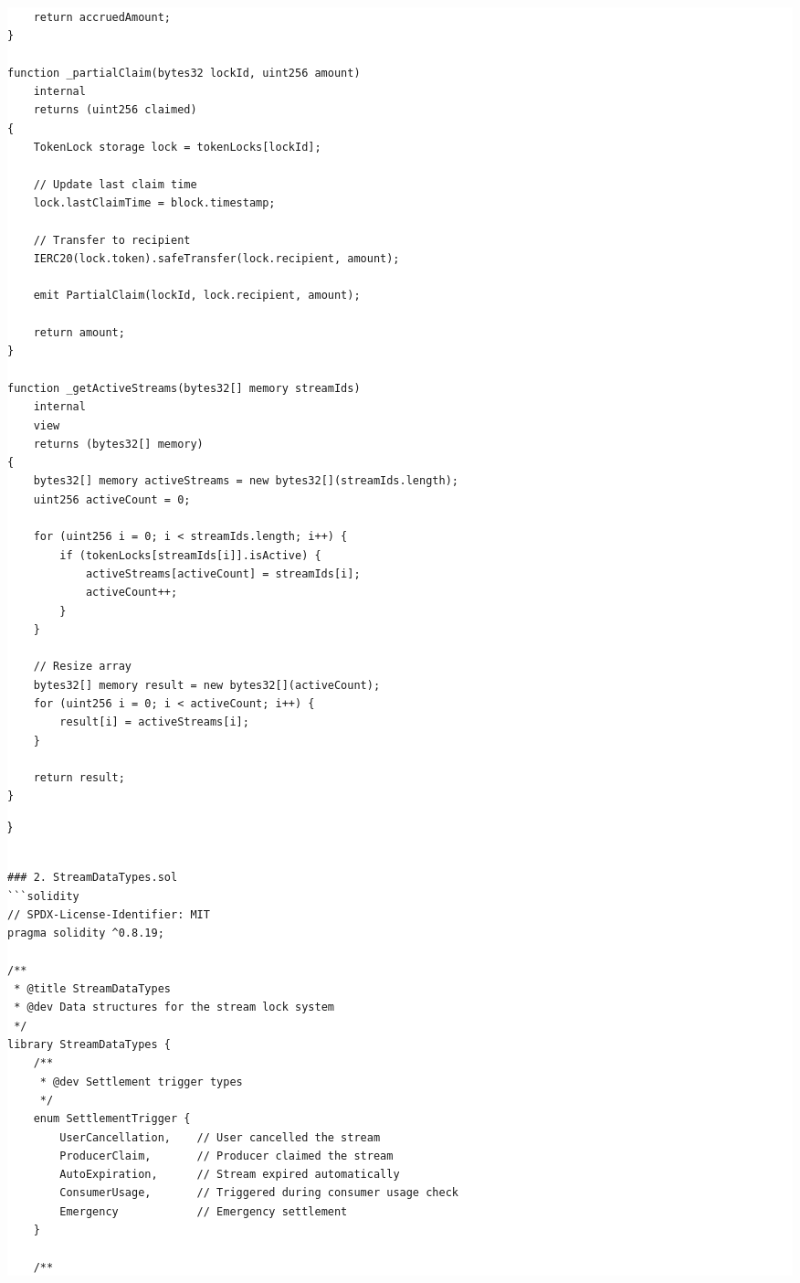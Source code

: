         return accruedAmount;
    }

    function _partialClaim(bytes32 lockId, uint256 amount) 
        internal 
        returns (uint256 claimed) 
    {
        TokenLock storage lock = tokenLocks[lockId];
        
        // Update last claim time
        lock.lastClaimTime = block.timestamp;
        
        // Transfer to recipient
        IERC20(lock.token).safeTransfer(lock.recipient, amount);
        
        emit PartialClaim(lockId, lock.recipient, amount);
        
        return amount;
    }

    function _getActiveStreams(bytes32[] memory streamIds) 
        internal 
        view 
        returns (bytes32[] memory) 
    {
        bytes32[] memory activeStreams = new bytes32[](streamIds.length);
        uint256 activeCount = 0;

        for (uint256 i = 0; i < streamIds.length; i++) {
            if (tokenLocks[streamIds[i]].isActive) {
                activeStreams[activeCount] = streamIds[i];
                activeCount++;
            }
        }

        // Resize array
        bytes32[] memory result = new bytes32[](activeCount);
        for (uint256 i = 0; i < activeCount; i++) {
            result[i] = activeStreams[i];
        }

        return result;
    }
}
```

### 2. StreamDataTypes.sol
```solidity
// SPDX-License-Identifier: MIT
pragma solidity ^0.8.19;

/**
 * @title StreamDataTypes
 * @dev Data structures for the stream lock system
 */
library StreamDataTypes {
    /**
     * @dev Settlement trigger types
     */
    enum SettlementTrigger {
        UserCancellation,    // User cancelled the stream
        ProducerClaim,       // Producer claimed the stream
        AutoExpiration,      // Stream expired automatically
        ConsumerUsage,       // Triggered during consumer usage check
        Emergency            // Emergency settlement
    }

    /**
```